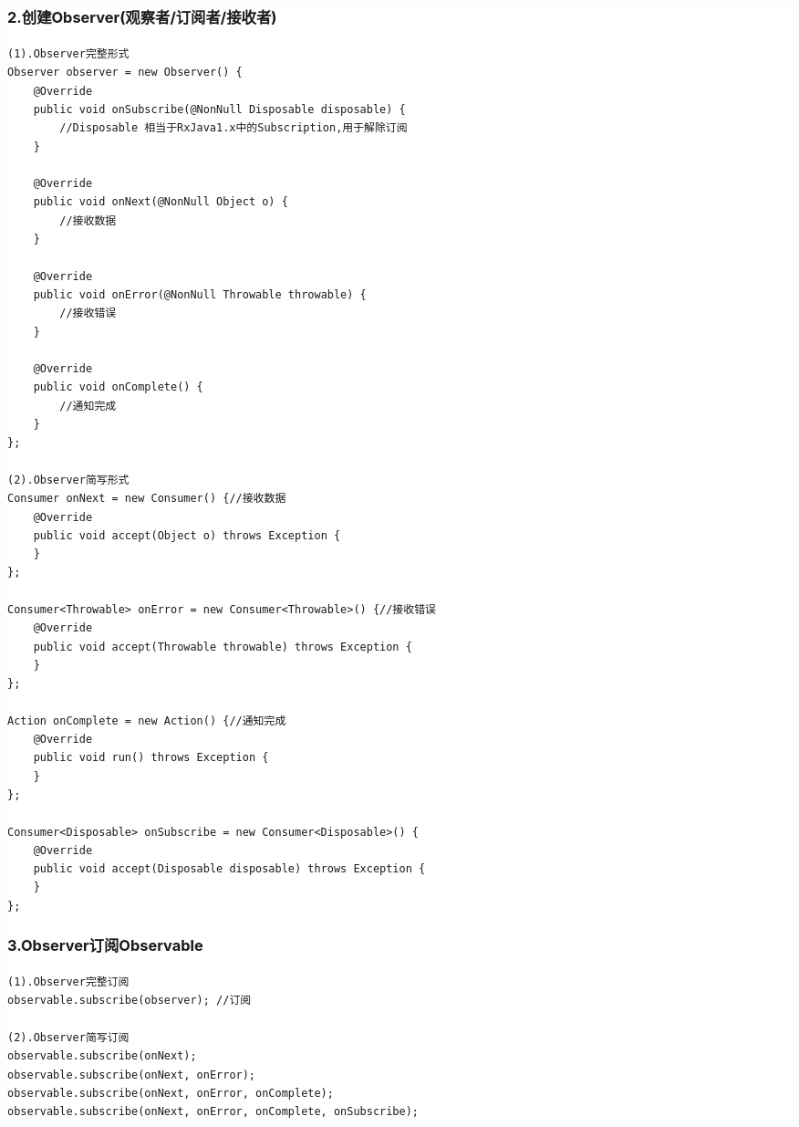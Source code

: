 ### 2.创建Observer(观察者/订阅者/接收者)
    (1).Observer完整形式
    Observer observer = new Observer() {
        @Override
        public void onSubscribe(@NonNull Disposable disposable) {
            //Disposable 相当于RxJava1.x中的Subscription,用于解除订阅
        }

        @Override
        public void onNext(@NonNull Object o) {
            //接收数据
        }

        @Override
        public void onError(@NonNull Throwable throwable) {
            //接收错误
        }

        @Override
        public void onComplete() {
            //通知完成
        }
    };

    (2).Observer简写形式
    Consumer onNext = new Consumer() {//接收数据
        @Override
        public void accept(Object o) throws Exception {
        }
    };

    Consumer<Throwable> onError = new Consumer<Throwable>() {//接收错误
        @Override
        public void accept(Throwable throwable) throws Exception {
        }
    };

    Action onComplete = new Action() {//通知完成
        @Override
        public void run() throws Exception {
        }
    };

    Consumer<Disposable> onSubscribe = new Consumer<Disposable>() {
        @Override
        public void accept(Disposable disposable) throws Exception {
        }
    };

### 3.Observer订阅Observable
    (1).Observer完整订阅
    observable.subscribe(observer); //订阅

    (2).Observer简写订阅
    observable.subscribe(onNext);
    observable.subscribe(onNext, onError);
    observable.subscribe(onNext, onError, onComplete);
    observable.subscribe(onNext, onError, onComplete, onSubscribe);
